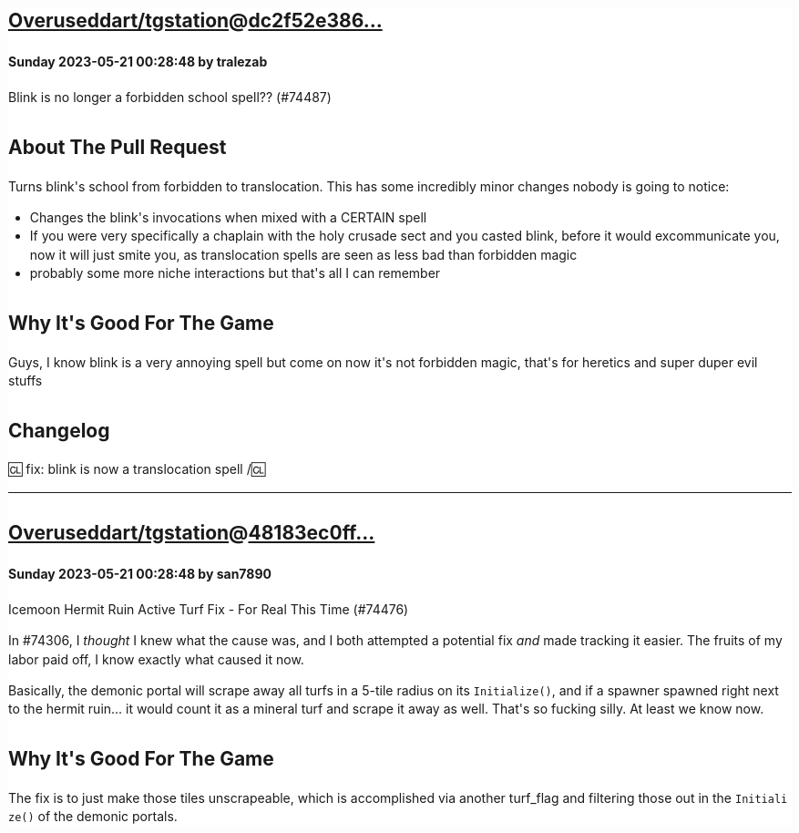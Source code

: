## [Overuseddart/tgstation](https://github.com/Overuseddart/tgstation)@[dc2f52e386...](https://github.com/Overuseddart/tgstation/commit/dc2f52e386e0ef3cfcc2133293cd3f68f6a1eee3)
#### Sunday 2023-05-21 00:28:48 by tralezab

Blink is no longer a forbidden school spell?? (#74487)

## About The Pull Request

Turns blink's school from forbidden to translocation. This has some
incredibly minor changes nobody is going to notice:
- Changes the blink's invocations when mixed with a CERTAIN spell
- If you were very specifically a chaplain with the holy crusade sect
and you casted blink, before it would excommunicate you, now it will
just smite you, as translocation spells are seen as less bad than
forbidden magic
- probably some more niche interactions but that's all I can remember

## Why It's Good For The Game

Guys, I know blink is a very annoying spell but come on now it's not
forbidden magic, that's for heretics and super duper evil stuffs

## Changelog
:cl:
fix: blink is now a translocation spell
/:cl:

---
## [Overuseddart/tgstation](https://github.com/Overuseddart/tgstation)@[48183ec0ff...](https://github.com/Overuseddart/tgstation/commit/48183ec0ffd67ea5afa26c6f6e58e81edff98d52)
#### Sunday 2023-05-21 00:28:48 by san7890

Icemoon Hermit Ruin Active Turf Fix - For Real This Time (#74476)

In #74306, I _thought_ I knew what the cause was, and I both attempted a
potential fix _and_ made tracking it easier. The fruits of my labor paid
off, I know exactly what caused it now.

Basically, the demonic portal will scrape away all turfs in a 5-tile
radius on its `Initialize()`, and if a spawner spawned right next to the
hermit ruin... it would count it as a mineral turf and scrape it away as
well. That's so fucking silly. At least we know now.
## Why It's Good For The Game

The fix is to just make those tiles unscrapeable, which is accomplished
via another turf_flag and filtering those out in the `Initialize()` of
the demonic portals.
